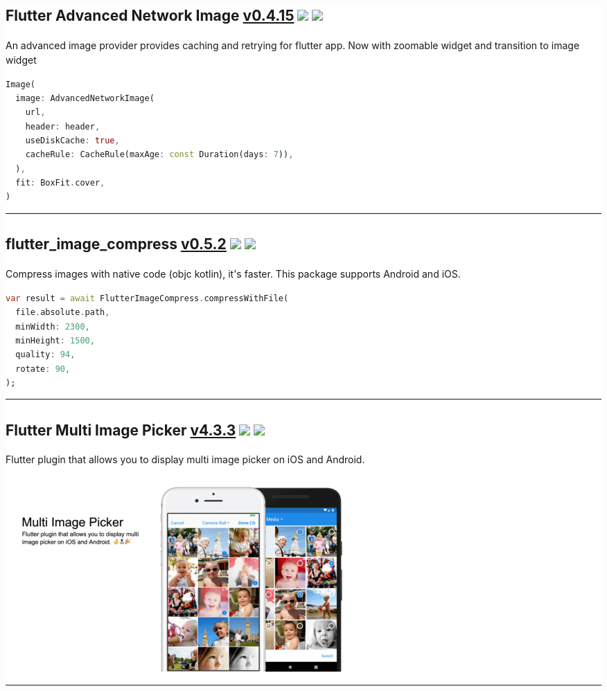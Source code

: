 
<h2>Flutter Advanced Network Image <a href="https://pub.dartlang.org/packages/flutter_advanced_networkimage">v0.4.15</a> <a href="https://github.com/mchome/flutter_advanced_networkimage"><img src="https://img.shields.io/github/last-commit/mchome/flutter_advanced_networkimage.svg"></a> <a href="https://github.com/mchome/flutter_advanced_networkimage"><img src="https://img.shields.io/github/stars/mchome/flutter_advanced_networkimage.svg?style=social"></a></h2>

An advanced image provider provides caching and retrying for flutter app. Now with zoomable widget and transition to image widget

```dart
Image(
  image: AdvancedNetworkImage(
    url,
    header: header,
    useDiskCache: true,
    cacheRule: CacheRule(maxAge: const Duration(days: 7)),
  ),
  fit: BoxFit.cover,
)
```

---

<h2>flutter_image_compress <a href="https://pub.dartlang.org/packages/flutter_image_compress">v0.5.2</a> <a href="https://github.com/OpenFlutter/flutter_image_compress"><img src="https://img.shields.io/github/last-commit/OpenFlutter/flutter_image_compress.svg"></a> <a href="https://github.com/OpenFlutter/flutter_image_compress"><img src="https://img.shields.io/github/stars/OpenFlutter/flutter_image_compress.svg?style=social"></a></h2>

Compress images with native code (objc kotlin), it's faster. This package supports Android and iOS.

```dart
var result = await FlutterImageCompress.compressWithFile(
  file.absolute.path,
  minWidth: 2300,
  minHeight: 1500,
  quality: 94,
  rotate: 90,
);
```

---

<h2>Flutter Multi Image Picker <a href="https://pub.dartlang.org/packages/multi_image_picker">v4.3.3</a> <a href="https://github.com/Sh1d0w/multi_image_picker"><img src="https://img.shields.io/github/last-commit/Sh1d0w/multi_image_picker.svg"></a> <a href="https://github.com/Sh1d0w/multi_image_picker"><img src="https://img.shields.io/github/stars/Sh1d0w/multi_image_picker.svg?style=social"></a></h2>

Flutter plugin that allows you to display multi image picker on iOS and Android.

![](images/multi_image_picker1.png)

---